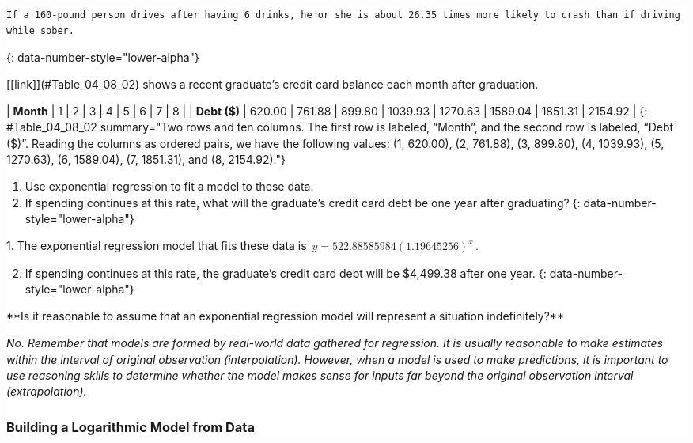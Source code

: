     If a 160-pound person drives after having 6 drinks, he or she is about 26.35 times more likely to crash than if driving while sober.
{: data-number-style="lower-alpha"}

</div>
</div>
</div>

<div data-type="note" data-has-label="true" class="precalculus try" data-label="Try It">
<div data-type="exercise" id="ti_04_08_01">
<div data-type="problem" markdown="1">
[[link]](#Table_04_08_02) shows a recent graduate’s credit card balance each month after graduation.

| **Month** | 1 | 2 | 3 | 4 | 5 | 6 | 7 | 8 |
| **Debt ($)** | 620.00 | 761.88 | 899.80 | 1039.93 | 1270.63 | 1589.04 | 1851.31 | 2154.92 |
{: #Table_04_08_02 summary="Two rows and ten columns. The first row is labeled, &#x201C;Month&#x201D;, and the second row is labeled, &#x201C;Debt ($)&#x201D;. Reading the columns as ordered pairs, we have the following values: (1, 620.00), (2, 761.88), (3, 899.80), (4, 1039.93), (5, 1270.63), (6, 1589.04), (7, 1851.31), and (8, 2154.92)."}

1.  Use exponential regression to fit a model to these data.
2.  If spending continues at this rate, what will the graduate’s credit card debt be one year after graduating?
{: data-number-style="lower-alpha"}

</div>
<div data-type="solution" markdown="1">
1.  The exponential regression model that fits these data is
    <math xmlns="http://www.w3.org/1998/Math/MathML"> <mrow> <mtext> </mtext><mi>y</mi><mo>=</mo><mn>522.88585984</mn><msup> <mrow> <mrow><mo>(</mo> <mrow> <mn>1.19645256</mn> </mrow> <mo>)</mo></mrow> </mrow> <mi>x</mi> </msup> <mo>.</mo> </mrow> </math>

2.  If spending continues at this rate, the graduate’s credit card debt will be $4,499.38 after one year.
{: data-number-style="lower-alpha"}

</div>
</div>
</div>

<div data-type="note" data-has-label="true" class="precalculus qa" data-label="Q&amp;A" markdown="1">
**Is it reasonable to assume that an exponential regression model will represent a situation indefinitely?**

*No. Remember that models are formed by real-world data gathered for regression. It is usually reasonable to make estimates within the interval of original observation (interpolation). However, when a model is used to make predictions, it is important to use reasoning skills to determine whether the model makes sense for inputs far beyond the original observation interval (extrapolation).*

</div>

### Building a Logarithmic Model from Data
